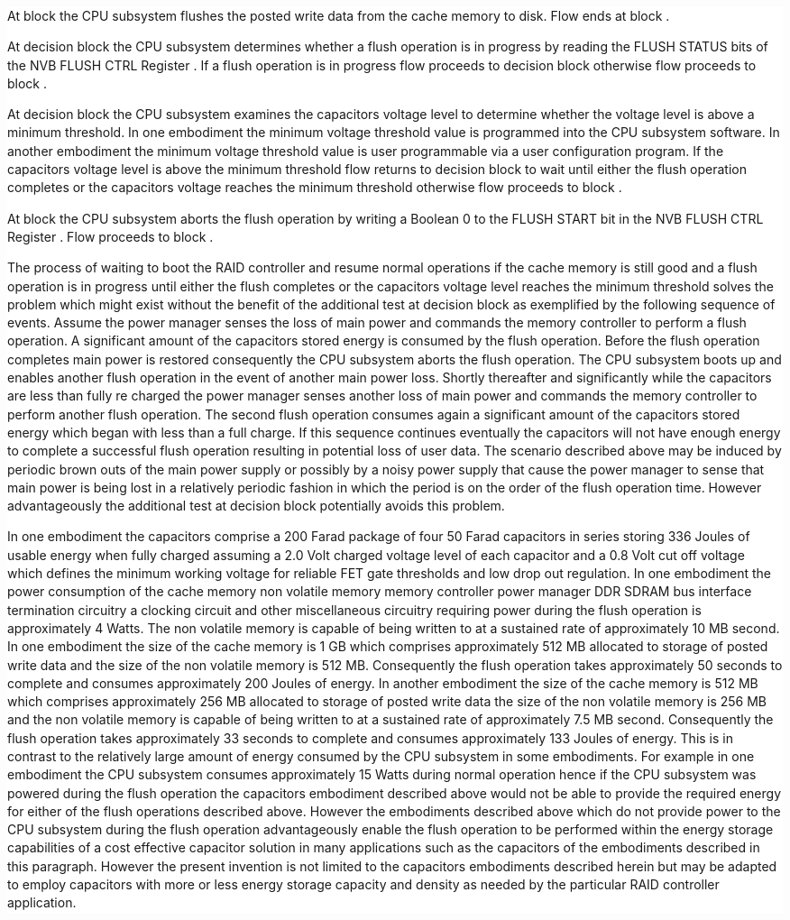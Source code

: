 At block the CPU subsystem flushes the posted write data from the cache memory to disk. Flow ends at block .

At decision block the CPU subsystem determines whether a flush operation is in progress by reading the FLUSH STATUS bits of the NVB FLUSH CTRL Register . If a flush operation is in progress flow proceeds to decision block otherwise flow proceeds to block .

At decision block the CPU subsystem examines the capacitors voltage level to determine whether the voltage level is above a minimum threshold. In one embodiment the minimum voltage threshold value is programmed into the CPU subsystem software. In another embodiment the minimum voltage threshold value is user programmable via a user configuration program. If the capacitors voltage level is above the minimum threshold flow returns to decision block to wait until either the flush operation completes or the capacitors voltage reaches the minimum threshold otherwise flow proceeds to block .

At block the CPU subsystem aborts the flush operation by writing a Boolean 0 to the FLUSH START bit in the NVB FLUSH CTRL Register . Flow proceeds to block .

The process of waiting to boot the RAID controller and resume normal operations if the cache memory is still good and a flush operation is in progress until either the flush completes or the capacitors voltage level reaches the minimum threshold solves the problem which might exist without the benefit of the additional test at decision block as exemplified by the following sequence of events. Assume the power manager senses the loss of main power and commands the memory controller to perform a flush operation. A significant amount of the capacitors stored energy is consumed by the flush operation. Before the flush operation completes main power is restored consequently the CPU subsystem aborts the flush operation. The CPU subsystem boots up and enables another flush operation in the event of another main power loss. Shortly thereafter and significantly while the capacitors are less than fully re charged the power manager senses another loss of main power and commands the memory controller to perform another flush operation. The second flush operation consumes again a significant amount of the capacitors stored energy which began with less than a full charge. If this sequence continues eventually the capacitors will not have enough energy to complete a successful flush operation resulting in potential loss of user data. The scenario described above may be induced by periodic brown outs of the main power supply or possibly by a noisy power supply that cause the power manager to sense that main power is being lost in a relatively periodic fashion in which the period is on the order of the flush operation time. However advantageously the additional test at decision block potentially avoids this problem.

In one embodiment the capacitors comprise a 200 Farad package of four 50 Farad capacitors in series storing 336 Joules of usable energy when fully charged assuming a 2.0 Volt charged voltage level of each capacitor and a 0.8 Volt cut off voltage which defines the minimum working voltage for reliable FET gate thresholds and low drop out regulation. In one embodiment the power consumption of the cache memory non volatile memory memory controller power manager DDR SDRAM bus interface termination circuitry a clocking circuit and other miscellaneous circuitry requiring power during the flush operation is approximately 4 Watts. The non volatile memory is capable of being written to at a sustained rate of approximately 10 MB second. In one embodiment the size of the cache memory is 1 GB which comprises approximately 512 MB allocated to storage of posted write data and the size of the non volatile memory is 512 MB. Consequently the flush operation takes approximately 50 seconds to complete and consumes approximately 200 Joules of energy. In another embodiment the size of the cache memory is 512 MB which comprises approximately 256 MB allocated to storage of posted write data the size of the non volatile memory is 256 MB and the non volatile memory is capable of being written to at a sustained rate of approximately 7.5 MB second. Consequently the flush operation takes approximately 33 seconds to complete and consumes approximately 133 Joules of energy. This is in contrast to the relatively large amount of energy consumed by the CPU subsystem in some embodiments. For example in one embodiment the CPU subsystem consumes approximately 15 Watts during normal operation hence if the CPU subsystem was powered during the flush operation the capacitors embodiment described above would not be able to provide the required energy for either of the flush operations described above. However the embodiments described above which do not provide power to the CPU subsystem during the flush operation advantageously enable the flush operation to be performed within the energy storage capabilities of a cost effective capacitor solution in many applications such as the capacitors of the embodiments described in this paragraph. However the present invention is not limited to the capacitors embodiments described herein but may be adapted to employ capacitors with more or less energy storage capacity and density as needed by the particular RAID controller application.

